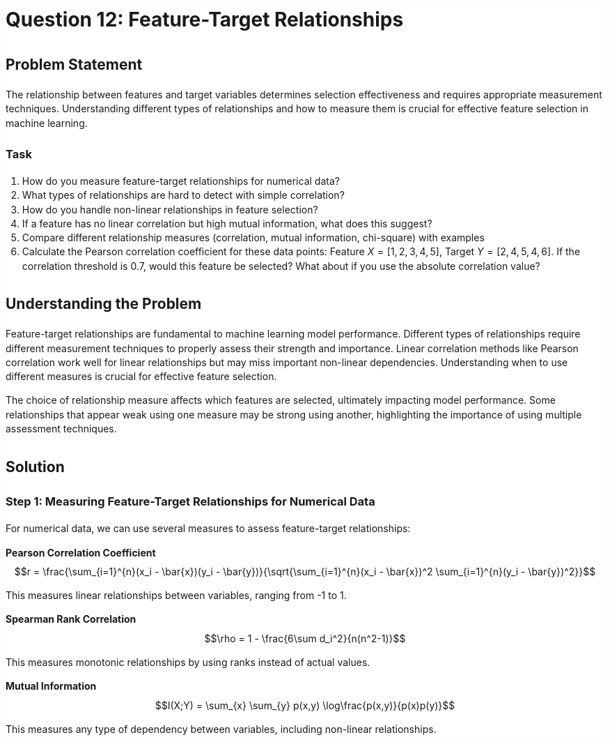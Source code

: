 # Question 12: Feature-Target Relationships

## Problem Statement
The relationship between features and target variables determines selection effectiveness and requires appropriate measurement techniques. Understanding different types of relationships and how to measure them is crucial for effective feature selection in machine learning.

### Task
1. How do you measure feature-target relationships for numerical data?
2. What types of relationships are hard to detect with simple correlation?
3. How do you handle non-linear relationships in feature selection?
4. If a feature has no linear correlation but high mutual information, what does this suggest?
5. Compare different relationship measures (correlation, mutual information, chi-square) with examples
6. Calculate the Pearson correlation coefficient for these data points: Feature $X = [1, 2, 3, 4, 5]$, Target $Y = [2, 4, 5, 4, 6]$. If the correlation threshold is $0.7$, would this feature be selected? What about if you use the absolute correlation value?

## Understanding the Problem
Feature-target relationships are fundamental to machine learning model performance. Different types of relationships require different measurement techniques to properly assess their strength and importance. Linear correlation methods like Pearson correlation work well for linear relationships but may miss important non-linear dependencies. Understanding when to use different measures is crucial for effective feature selection.

The choice of relationship measure affects which features are selected, ultimately impacting model performance. Some relationships that appear weak using one measure may be strong using another, highlighting the importance of using multiple assessment techniques.

## Solution

### Step 1: Measuring Feature-Target Relationships for Numerical Data

For numerical data, we can use several measures to assess feature-target relationships:

**Pearson Correlation Coefficient**
$$r = \frac{\sum_{i=1}^{n}(x_i - \bar{x})(y_i - \bar{y})}{\sqrt{\sum_{i=1}^{n}(x_i - \bar{x})^2 \sum_{i=1}^{n}(y_i - \bar{y})^2}}$$

This measures linear relationships between variables, ranging from -1 to 1.

**Spearman Rank Correlation**
$$\rho = 1 - \frac{6\sum d_i^2}{n(n^2-1)}$$

This measures monotonic relationships by using ranks instead of actual values.

**Mutual Information**
$$I(X;Y) = \sum_{x} \sum_{y} p(x,y) \log\frac{p(x,y)}{p(x)p(y)}$$

This measures any type of dependency between variables, including non-linear relationships.
